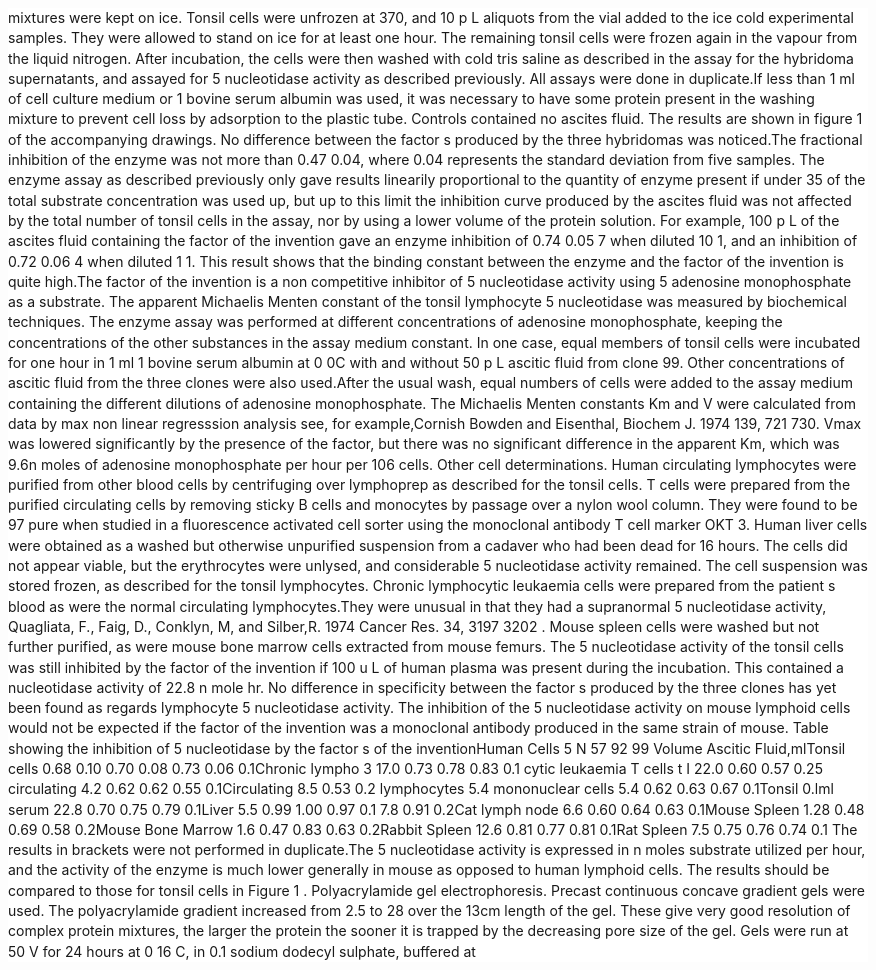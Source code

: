mixtures were kept on ice. Tonsil cells were unfrozen at 370, and 10 p L aliquots from the vial added to the ice cold experimental samples. They were allowed to stand on ice for at least one hour. The remaining tonsil cells were frozen again in the vapour from the liquid nitrogen. After incubation, the cells were then washed with cold tris saline as described in the assay for the hybridoma supernatants, and assayed for 5 nucleotidase activity as described previously. All assays were done in duplicate.If less than 1 ml of cell culture medium or 1 bovine serum albumin was used, it was necessary to have some protein present in the washing mixture to prevent cell loss by adsorption to the plastic tube. Controls contained no ascites fluid. The results are shown in figure 1 of the accompanying drawings. No difference between the factor s produced by the three hybridomas was noticed.The fractional inhibition of the enzyme was not more than 0.47 0.04, where 0.04 represents the standard deviation from five samples. The enzyme assay as described previously only gave results linearily proportional to the quantity of enzyme present if under 35 of the total substrate concentration was used up, but up to this limit the inhibition curve produced by the ascites fluid was not affected by the total number of tonsil cells in the assay, nor by using a lower volume of the protein solution. For example, 100 p L of the ascites fluid containing the factor of the invention gave an enzyme inhibition of 0.74 0.05 7 when diluted 10 1, and an inhibition of 0.72 0.06 4 when diluted 1 1. This result shows that the binding constant between the enzyme and the factor of the invention is quite high.The factor of the invention is a non competitive inhibitor of 5 nucleotidase activity using 5 adenosine monophosphate as a substrate. The apparent Michaelis Menten constant of the tonsil lymphocyte 5 nucleotidase was measured by biochemical techniques. The enzyme assay was performed at different concentrations of adenosine monophosphate, keeping the concentrations of the other substances in the assay medium constant. In one case, equal members of tonsil cells were incubated for one hour in 1 ml 1 bovine serum albumin at 0 0C with and without 50 p L ascitic fluid from clone 99. Other concentrations of ascitic fluid from the three clones were also used.After the usual wash, equal numbers of cells were added to the assay medium containing the different dilutions of adenosine monophosphate. The Michaelis Menten constants Km and V were calculated from data by max non linear regresssion analysis see, for example,Cornish Bowden and Eisenthal, Biochem J. 1974 139, 721 730. Vmax was lowered significantly by the presence of the factor, but there was no significant difference in the apparent Km, which was 9.6n moles of adenosine monophosphate per hour per 106 cells. Other cell determinations. Human circulating lymphocytes were purified from other blood cells by centrifuging over lymphoprep as described for the tonsil cells. T cells were prepared from the purified circulating cells by removing sticky B cells and monocytes by passage over a nylon wool column. They were found to be 97 pure when studied in a fluorescence activated cell sorter using the monoclonal antibody T cell marker OKT 3. Human liver cells were obtained as a washed but otherwise unpurified suspension from a cadaver who had been dead for 16 hours. The cells did not appear viable, but the erythrocytes were unlysed, and considerable 5 nucleotidase activity remained. The cell suspension was stored frozen, as described for the tonsil lymphocytes. Chronic lymphocytic leukaemia cells were prepared from the patient s blood as were the normal circulating lymphocytes.They were unusual in that they had a supranormal 5 nucleotidase activity, Quagliata, F., Faig, D., Conklyn, M, and Silber,R. 1974 Cancer Res. 34, 3197 3202 . Mouse spleen cells were washed but not further purified, as were mouse bone marrow cells extracted from mouse femurs. The 5 nucleotidase activity of the tonsil cells was still inhibited by the factor of the invention if 100 u L of human plasma was present during the incubation. This contained a nucleotidase activity of 22.8 n mole hr. No difference in specificity between the factor s produced by the three clones has yet been found as regards lymphocyte 5 nucleotidase activity. The inhibition of the 5 nucleotidase activity on mouse lymphoid cells would not be expected if the factor of the invention was a monoclonal antibody produced in the same strain of mouse. Table showing the inhibition of 5 nucleotidase by the factor s of the inventionHuman Cells 5 N 57 92 99 Volume Ascitic Fluid,mlTonsil cells 0.68 0.10 0.70 0.08 0.73 0.06 0.1Chronic lympho 3 17.0 0.73 0.78 0.83 0.1 cytic leukaemia T cells t I 22.0 0.60 0.57 0.25 circulating 4.2 0.62 0.62 0.55 0.1Circulating 8.5 0.53 0.2 lymphocytes 5.4 mononuclear cells 5.4 0.62 0.63 0.67 0.1Tonsil 0.lml serum 22.8 0.70 0.75 0.79 0.1Liver 5.5 0.99 1.00 0.97 0.1 7.8 0.91 0.2Cat lymph node 6.6 0.60 0.64 0.63 0.1Mouse Spleen 1.28 0.48 0.69 0.58 0.2Mouse Bone Marrow 1.6 0.47 0.83 0.63 0.2Rabbit Spleen 12.6 0.81 0.77 0.81 0.1Rat Spleen 7.5 0.75 0.76 0.74 0.1 The results in brackets were not performed in duplicate.The 5 nucleotidase activity is expressed in n moles substrate utilized per hour, and the activity of the enzyme is much lower generally in mouse as opposed to human lymphoid cells. The results should be compared to those for tonsil cells in Figure 1 . Polyacrylamide gel electrophoresis. Precast continuous concave gradient gels were used. The polyacrylamide gradient increased from 2.5 to 28 over the 13cm length of the gel. These give very good resolution of complex protein mixtures, the larger the protein the sooner it is trapped by the decreasing pore size of the gel. Gels were run at 50 V for 24 hours at 0 16 C, in 0.1 sodium dodecyl sulphate, buffered at